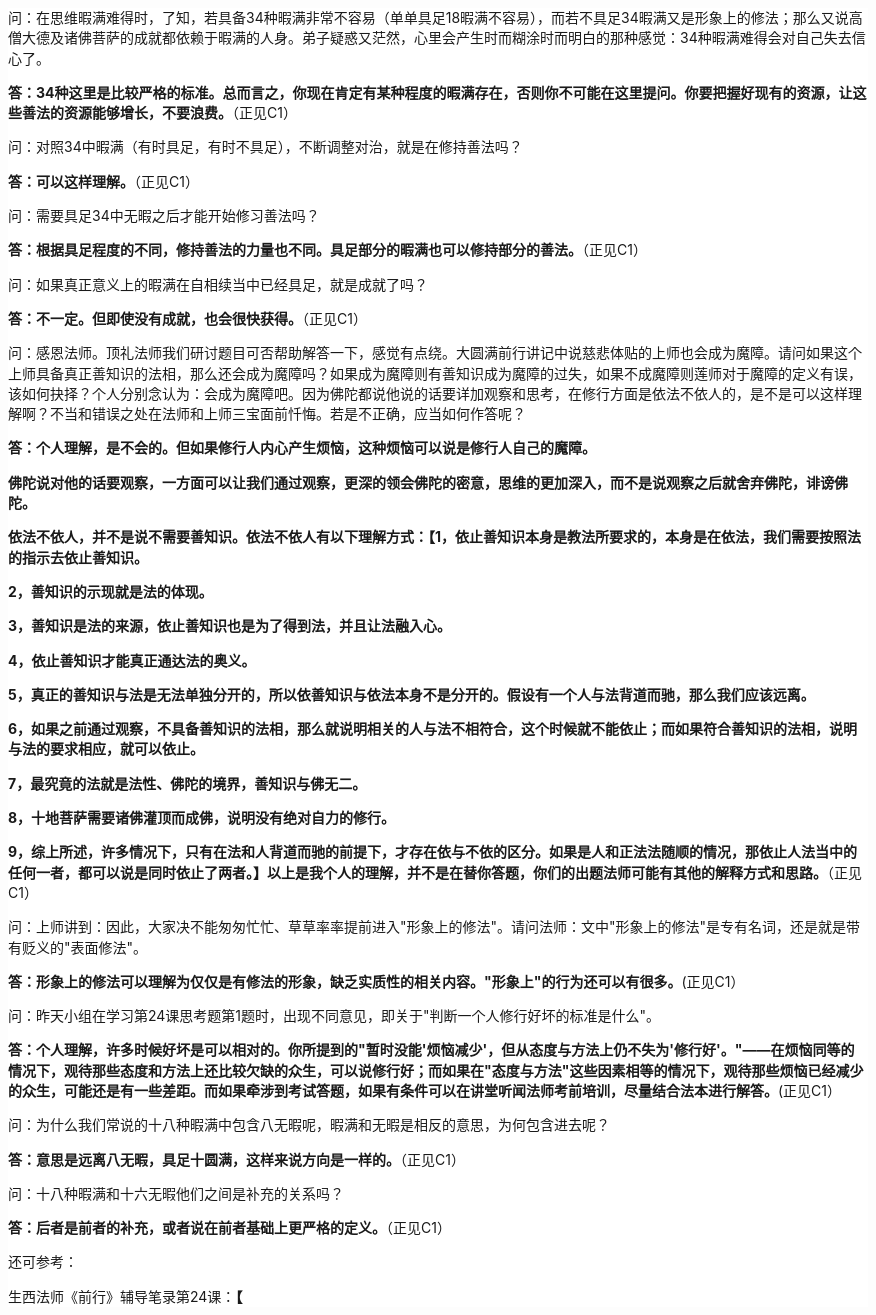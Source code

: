 问：在思维暇满难得时，了知，若具备34种暇满非常不容易（单单具足18暇满不容易），而若不具足34暇满又是形象上的修法；那么又说高僧大德及诸佛菩萨的成就都依赖于暇满的人身。弟子疑惑又茫然，心里会产生时而糊涂时而明白的那种感觉：34种暇满难得会对自己失去信心了。

**答：34种这里是比较严格的标准。总而言之，你现在肯定有某种程度的暇满存在，否则你不可能在这里提问。你要把握好现有的资源，让这些善法的资源能够增长，不要浪费。**（正见C1）

问：对照34中暇满（有时具足，有时不具足），不断调整对治，就是在修持善法吗？

**答：可以这样理解。**（正见C1）

问：需要具足34中无暇之后才能开始修习善法吗？

**答：根据具足程度的不同，修持善法的力量也不同。具足部分的暇满也可以修持部分的善法。**（正见C1）

问：如果真正意义上的暇满在自相续当中已经具足，就是成就了吗？

**答：不一定。但即使没有成就，也会很快获得。**（正见C1）

问：感恩法师。顶礼法师我们研讨题目可否帮助解答一下，感觉有点绕。大圆满前行讲记中说慈悲体贴的上师也会成为魔障。请问如果这个上师具备真正善知识的法相，那么还会成为魔障吗？如果成为魔障则有善知识成为魔障的过失，如果不成魔障则莲师对于魔障的定义有误，该如何抉择？个人分别念认为：会成为魔障吧。因为佛陀都说他说的话要详加观察和思考，在修行方面是依法不依人的，是不是可以这样理解啊？不当和错误之处在法师和上师三宝面前忏悔。若是不正确，应当如何作答呢？

**答：个人理解，是不会的。但如果修行人内心产生烦恼，这种烦恼可以说是修行人自己的魔障。**

**佛陀说对他的话要观察，一方面可以让我们通过观察，更深的领会佛陀的密意，思维的更加深入，而不是说观察之后就舍弃佛陀，诽谤佛陀。**

**依法不依人，并不是说不需要善知识。依法不依人有以下理解方式：【1，依止善知识本身是教法所要求的，本身是在依法，我们需要按照法的指示去依止善知识。**

**2，善知识的示现就是法的体现。**

**3，善知识是法的来源，依止善知识也是为了得到法，并且让法融入心。**

**4，依止善知识才能真正通达法的奥义。**

**5，真正的善知识与法是无法单独分开的，所以依善知识与依法本身不是分开的。假设有一个人与法背道而驰，那么我们应该远离。**

**6，如果之前通过观察，不具备善知识的法相，那么就说明相关的人与法不相符合，这个时候就不能依止；而如果符合善知识的法相，说明与法的要求相应，就可以依止。**

**7，最究竟的法就是法性、佛陀的境界，善知识与佛无二。**

**8，十地菩萨需要诸佛灌顶而成佛，说明没有绝对自力的修行。**

**9，综上所述，许多情况下，只有在法和人背道而驰的前提下，才存在依与不依的区分。如果是人和正法法随顺的情况，那依止人法当中的任何一者，都可以说是同时依止了两者。】以上是我个人的理解，并不是在替你答题，你们的出题法师可能有其他的解释方式和思路。**（正见C1）

问：上师讲到：因此，大家决不能匆匆忙忙、草草率率提前进入"形象上的修法"。请问法师：文中"形象上的修法"是专有名词，还是就是带有贬义的"表面修法"。

**答：形象上的修法可以理解为仅仅是有修法的形象，缺乏实质性的相关内容。"形象上"的行为还可以有很多。**(正见C1）

问：昨天小组在学习第24课思考题第1题时，出现不同意见，即关于"判断一个人修行好坏的标准是什么"。

**答：个人理解，许多时候好坏是可以相对的。你所提到的"暂时没能'烦恼减少'，但从态度与方法上仍不失为'修行好'。"——在烦恼同等的情况下，观待那些态度和方法上还比较欠缺的众生，可以说修行好；而如果在"态度与方法"这些因素相等的情况下，观待那些烦恼已经减少的众生，可能还是有一些差距。而如果牵涉到考试答题，如果有条件可以在讲堂听闻法师考前培训，尽量结合法本进行解答。**(正见C1）

问：为什么我们常说的十八种暇满中包含八无暇呢，暇满和无暇是相反的意思，为何包含进去呢？

**答：意思是远离八无暇，具足十圆满，这样来说方向是一样的。**（正见C1）

问：十八种暇满和十六无暇他们之间是补充的关系吗？

**答：后者是前者的补充，或者说在前者基础上更严格的定义。**（正见C1）

还可参考：

生西法师《前行》辅导笔录第24课：**【**
